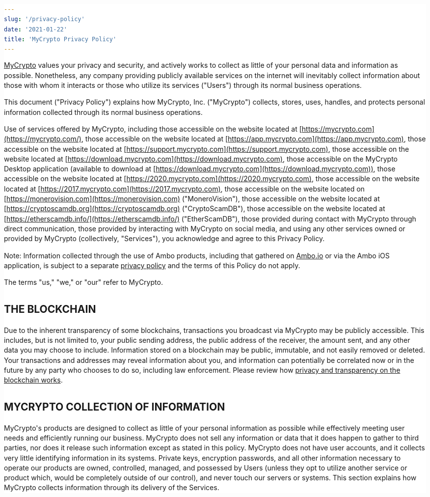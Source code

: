 ```yaml
---
slug: '/privacy-policy'
date: '2021-01-22'
title: 'MyCrypto Privacy Policy'
---
```


[MyCrypto](https://mycrypto.com/) values your privacy and security, and actively works to collect as little of your personal data and information as possible. Nonetheless, any company providing publicly available services on the internet will inevitably collect information about those with whom it interacts or those who utilize its services ("Users") through its normal business operations.

This document ("Privacy Policy") explains how MyCrypto, Inc. ("MyCrypto") collects, stores, uses, handles, and protects personal information collected through its normal business operations.

Use of services offered by MyCrypto, including those accessible on the website located at [https://mycrypto.com](https://mycrypto.com/), those accessible on the website located at [https://app.mycrypto.com](https://app.mycrypto.com), those accessible on the website located at [https://support.mycrypto.com](https://support.mycrypto.com), those accessible on the website located at [https://download.mycrypto.com](https://download.mycrypto.com), those accessible on the MyCrypto Desktop application (available to download at [https://download.mycrypto.com](https://download.mycrypto.com)), those accessible on the website located at [https://2020.mycrypto.com](https://2020.mycrypto.com), those accessible on the website located at [https://2017.mycrypto.com](https://2017.mycrypto.com), those accessible on the website located on [https://monerovision.com](https://monerovision.com) ("MoneroVision"), those accessible on the website located at [https://cryptoscamdb.org](https://cryptoscamdb.org) ("CryptoScamDB"), those accessible on the website located at [https://etherscamdb.info/](https://etherscamdb.info/) ("EtherScamDB"), those provided during contact with MyCrypto through direct communication, those provided by interacting with MyCrypto on social media, and using any other services owned or provided by MyCrypto (collectively, "Services"), you acknowledge and agree to this Privacy Policy.

Note: Information collected through the use of Ambo products, including that gathered on [Ambo.io](https://ambo.io/) or via the Ambo iOS application, is subject to a separate [privacy policy](https://ambo.io/privacy-policy.html) and the terms of this Policy do not apply.

The terms "us," "we," or "our" refer to MyCrypto.

## THE BLOCKCHAIN

Due to the inherent transparency of some blockchains, transactions you broadcast via MyCrypto may be publicly accessible. This includes, but is not limited to, your public sending address, the public address of the receiver, the amount sent, and any other data you may choose to include. Information stored on a blockchain may be public, immutable, and not easily removed or deleted. Your transactions and addresses may reveal information about you, and information can potentially be correlated now or in the future by any party who chooses to do so, including law enforcement. Please review how [privacy and transparency on the blockchain works](https://support.mycrypto.com/general-knowledge/ethereum-blockchain/is-the-blockchain-private).

## MYCRYPTO COLLECTION OF INFORMATION

MyCrypto's products are designed to collect as little of your personal information as possible while effectively meeting user needs and efficiently running our business. MyCrypto does not sell any information or data that it does happen to gather to third parties, nor does it release such information except as stated in this policy. MyCrypto does not have user accounts, and it collects very little identifying information in its systems. Private keys, encryption passwords, and all other information necessary to operate our products are owned, controlled, managed, and possessed by Users (unless they opt to utilize another service or product which, would be completely outside of our control), and never touch our servers or systems. This section explains how MyCrypto collects information through its delivery of the Services.
